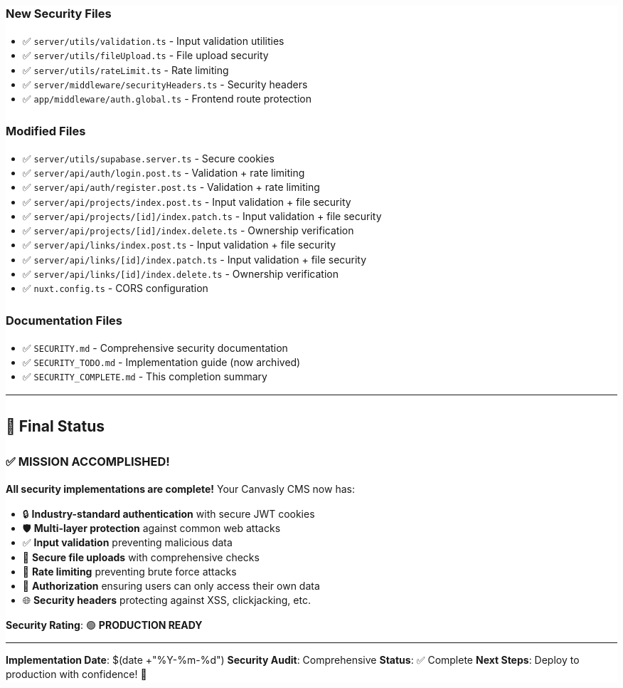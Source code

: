 ### New Security Files
- ✅ `server/utils/validation.ts` - Input validation utilities
- ✅ `server/utils/fileUpload.ts` - File upload security
- ✅ `server/utils/rateLimit.ts` - Rate limiting
- ✅ `server/middleware/securityHeaders.ts` - Security headers
- ✅ `app/middleware/auth.global.ts` - Frontend route protection

### Modified Files
- ✅ `server/utils/supabase.server.ts` - Secure cookies
- ✅ `server/api/auth/login.post.ts` - Validation + rate limiting
- ✅ `server/api/auth/register.post.ts` - Validation + rate limiting
- ✅ `server/api/projects/index.post.ts` - Input validation + file security
- ✅ `server/api/projects/[id]/index.patch.ts` - Input validation + file security
- ✅ `server/api/projects/[id]/index.delete.ts` - Ownership verification
- ✅ `server/api/links/index.post.ts` - Input validation + file security
- ✅ `server/api/links/[id]/index.patch.ts` - Input validation + file security
- ✅ `server/api/links/[id]/index.delete.ts` - Ownership verification
- ✅ `nuxt.config.ts` - CORS configuration

### Documentation Files
- ✅ `SECURITY.md` - Comprehensive security documentation
- ✅ `SECURITY_TODO.md` - Implementation guide (now archived)
- ✅ `SECURITY_COMPLETE.md` - This completion summary

---

## 🎯 Final Status

### ✅ MISSION ACCOMPLISHED!

**All security implementations are complete!** Your Canvasly CMS now has:

- 🔒 **Industry-standard authentication** with secure JWT cookies
- 🛡️ **Multi-layer protection** against common web attacks
- ✅ **Input validation** preventing malicious data
- 📁 **Secure file uploads** with comprehensive checks
- 🚦 **Rate limiting** preventing brute force attacks
- 🔐 **Authorization** ensuring users can only access their own data
- 🌐 **Security headers** protecting against XSS, clickjacking, etc.

**Security Rating**: 🟢 **PRODUCTION READY**

---

**Implementation Date**: $(date +"%Y-%m-%d")
**Security Audit**: Comprehensive
**Status**: ✅ Complete
**Next Steps**: Deploy to production with confidence! 🚀
